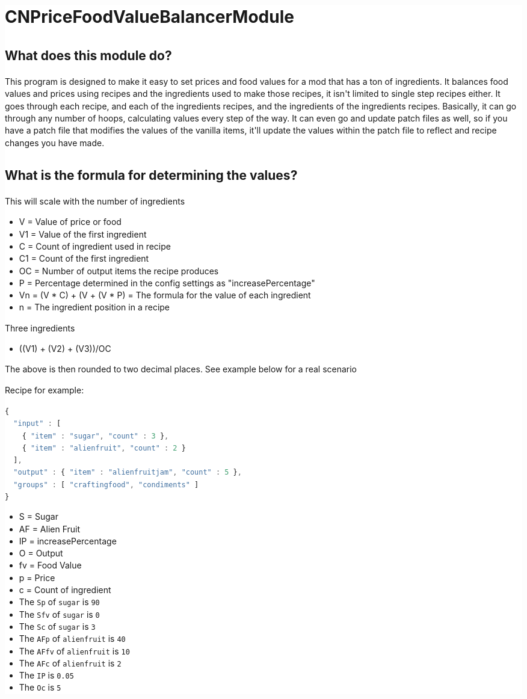 # CNPriceFoodValueBalancerModule

## What does this module do?

This program is designed to make it easy to set prices and food values for a mod that has a ton of ingredients. It balances food values and prices using recipes and the ingredients used to make those recipes, it isn't limited to single step recipes either. It goes through each recipe, and each of the ingredients recipes, and the ingredients of the ingredients recipes. Basically, it can go through any number of hoops, calculating values every step of the way. It can even go and update patch files as well, so if you have a patch file that modifies the values of the vanilla items, it'll update the values within the patch file to reflect and recipe changes you have made.

## What is the formula for determining the values?
This will scale with the number of ingredients
* V = Value of price or food
* V1 = Value of the first ingredient
* C = Count of ingredient used in recipe
* C1 = Count of the first ingredient
* OC = Number of output items the recipe produces
* P = Percentage determined in the config settings as "increasePercentage"
* Vn = (V * C) + (V + (V * P) = The formula for the value of each ingredient
* n = The ingredient position in a recipe

Three ingredients
* ((V1) + (V2) + (V3))/OC

The above is then rounded to two decimal places. See example below for a real scenario

Recipe for example:
```javascript
{
  "input" : [
    { "item" : "sugar", "count" : 3 },
    { "item" : "alienfruit", "count" : 2 }
  ],
  "output" : { "item" : "alienfruitjam", "count" : 5 },
  "groups" : [ "craftingfood", "condiments" ]
}
```
* S = Sugar
* AF = Alien Fruit
* IP = increasePercentage
* O = Output
* fv = Food Value
* p = Price
* c = Count of ingredient
* The `Sp` of `sugar` is `90`
* The `Sfv` of `sugar` is `0`
* The `Sc` of `sugar` is `3`
* The `AFp` of `alienfruit` is `40`
* The `AFfv` of `alienfruit` is `10`
* The `AFc` of `alienfruit` is `2`
* The `IP` is `0.05`
* The `Oc` is `5`
